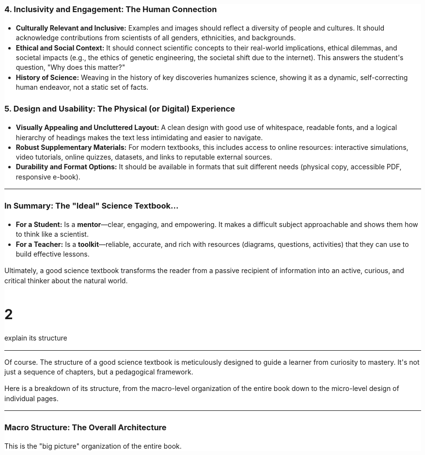 ### 4. Inclusivity and Engagement: The Human Connection

- **Culturally Relevant and Inclusive:** Examples and images should reflect a diversity of people and cultures. It should acknowledge contributions from scientists of all genders, ethnicities, and backgrounds.
- **Ethical and Social Context:** It should connect scientific concepts to their real-world implications, ethical dilemmas, and societal impacts (e.g., the ethics of genetic engineering, the societal shift due to the internet). This answers the student's question, "Why does this matter?"
- **History of Science:** Weaving in the history of key discoveries humanizes science, showing it as a dynamic, self-correcting human endeavor, not a static set of facts.

### 5. Design and Usability: The Physical (or Digital) Experience

- **Visually Appealing and Uncluttered Layout:** A clean design with good use of whitespace, readable fonts, and a logical hierarchy of headings makes the text less intimidating and easier to navigate.
- **Robust Supplementary Materials:** For modern textbooks, this includes access to online resources: interactive simulations, video tutorials, online quizzes, datasets, and links to reputable external sources.
- **Durability and Format Options:** It should be available in formats that suit different needs (physical copy, accessible PDF, responsive e-book).

---

### In Summary: The "Ideal" Science Textbook...

- **For a Student:** Is a **mentor**—clear, engaging, and empowering. It makes a difficult subject approachable and shows them how to think like a scientist.
- **For a Teacher:** Is a **toolkit**—reliable, accurate, and rich with resources (diagrams, questions, activities) that they can use to build effective lessons.

Ultimately, a good science textbook transforms the reader from a passive recipient of information into an active, curious, and critical thinker about the natural world.

# 2

explain its structure

---

Of course. The structure of a good science textbook is meticulously designed to guide a learner from curiosity to mastery. It's not just a sequence of chapters, but a pedagogical framework.

Here is a breakdown of its structure, from the macro-level organization of the entire book down to the micro-level design of individual pages.

---

### Macro Structure: The Overall Architecture

This is the "big picture" organization of the entire book.
